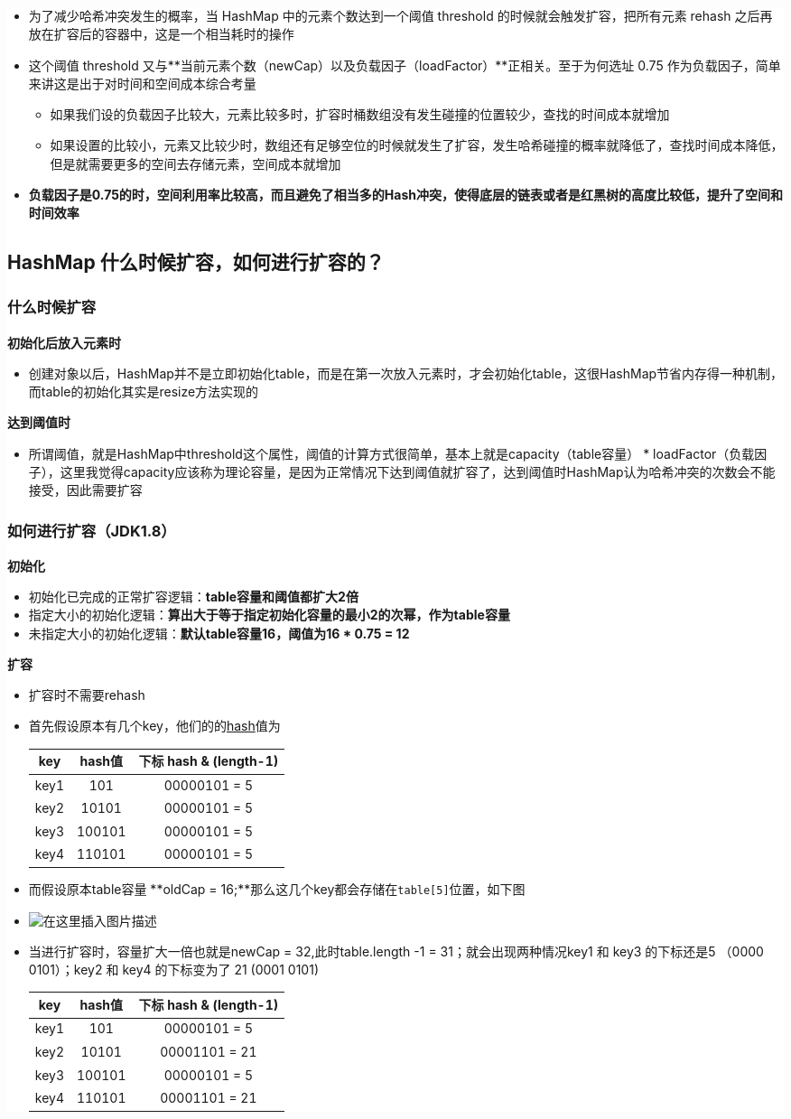 - 为了减少哈希冲突发生的概率，当 HashMap 中的元素个数达到一个阈值 threshold 的时候就会触发扩容，把所有元素 rehash 之后再放在扩容后的容器中，这是一个相当耗时的操作
- 这个阈值 threshold 又与**当前元素个数（newCap）以及负载因子（loadFactor）**正相关。至于为何选址 0.75 作为负载因子，简单来讲这是出于对时间和空间成本综合考量

  - 如果我们设的负载因子比较大，元素比较多时，扩容时桶数组没有发生碰撞的位置较少，查找的时间成本就增加

  - 如果设置的比较小，元素又比较少时，数组还有足够空位的时候就发生了扩容，发生哈希碰撞的概率就降低了，查找时间成本降低，但是就需要更多的空间去存储元素，空间成本就增加

+ **负载因子是0.75的时，空间利用率比较高，而且避免了相当多的Hash冲突，使得底层的链表或者是红黑树的高度比较低，提升了空间和时间效率**

## HashMap 什么时候扩容，如何进行扩容的？

### 什么时候扩容

**初始化后放入元素时**

+ 创建对象以后，HashMap并不是立即初始化table，而是在第一次放入元素时，才会初始化table，这很HashMap节省内存得一种机制，而table的初始化其实是resize方法实现的

**达到阈值时**

+ 所谓阈值，就是HashMap中threshold这个属性，阈值的计算方式很简单，基本上就是capacity（table容量） * loadFactor（负载因子），这里我觉得capacity应该称为理论容量，是因为正常情况下达到阈值就扩容了，达到阈值时HashMap认为哈希冲突的次数会不能接受，因此需要扩容

### 如何进行扩容（JDK1.8）

**初始化**

- 初始化已完成的正常扩容逻辑：**table容量和阈值都扩大2倍**
- 指定大小的初始化逻辑：**算出大于等于指定初始化容量的最小2的次幂，作为table容量**
- 未指定大小的初始化逻辑：**默认table容量16，阈值为16 \* 0.75 = 12**

**扩容**

+ 扩容时不需要rehash

+ 首先假设原本有几个key，他们的的[hash](https://so.csdn.net/so/search?q=hash&spm=1001.2101.3001.7020)值为

  | key  | hash值 | 下标 hash &  (length-1) |
  | :--: | :----: | :---------------------: |
  | key1 |  101   |      00000101 = 5       |
  | key2 | 10101  |      00000101 = 5       |
  | key3 | 100101 |      00000101 = 5       |
  | key4 | 110101 |      00000101 = 5       |

+ 而假设原本table容量 **oldCap = 16;**那么这几个key都会存储在`table[5]`位置，如下图

+ ![在这里插入图片描述](https://raw.githubusercontent.com/feixue-altaaa/picture/master/pic/202307091106831.png)

+ 当进行扩容时，容量扩大一倍也就是newCap = 32,此时table.length -1 = 31；就会出现两种情况key1 和 key3 的下标还是5 （0000 0101）；key2 和 key4 的下标变为了 21 (0001 0101)

  | key  | hash值 | 下标 hash &  (length-1) |
  | :--: | :----: | :---------------------: |
  | key1 |  101   |      00000101 = 5       |
  | key2 | 10101  |      00001101 = 21      |
  | key3 | 100101 |      00000101 = 5       |
  | key4 | 110101 |      00001101 = 21      |
